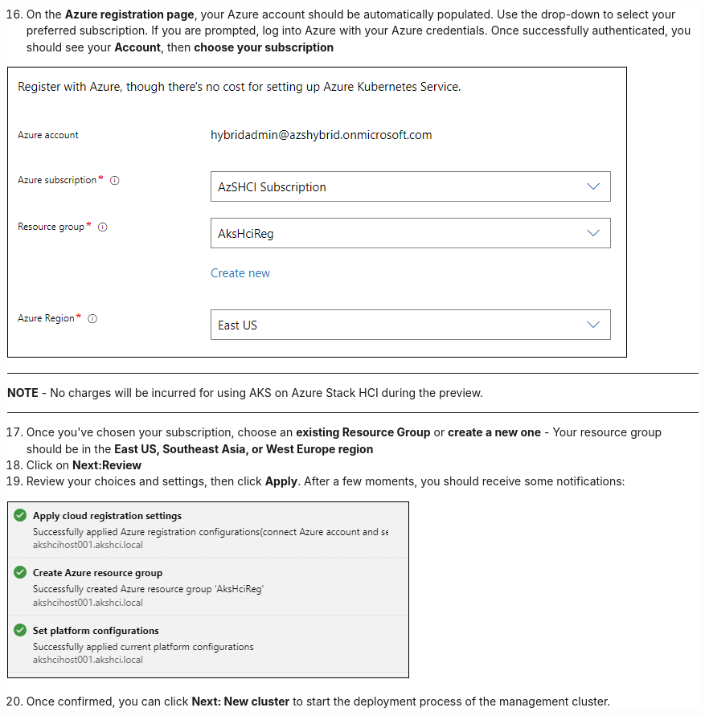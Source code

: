 16. On the **Azure registration page**, your Azure account should be automatically populated. Use the drop-down to select your preferred subscription. If you are prompted, log into Azure with your Azure credentials. Once successfully authenticated, you should see your **Account**, then **choose your subscription**

![AKS on Azure Stack HCI Azure Registration in Windows Admin Center](/eval/media/aks_azure_reg.png "AKS on Azure Stack HCI Azure Registration in Windows Admin Center")

*******************************************************************************************************

**NOTE** - No charges will be incurred for using AKS on Azure Stack HCI during the preview.

*******************************************************************************************************

17. Once you've chosen your subscription, choose an **existing Resource Group** or **create a new one** - Your resource group should be in the **East US, Southeast Asia, or West Europe region**
18. Click on **Next:Review**
19. Review your choices and settings, then click **Apply**. After a few moments, you should receive some notifications:

![Setting the AKS-HCI config in Windows Admin Center](/eval/media/aks_host_mgmtconfirm.png "Setting the AKS-HCI config in Windows Admin Center")

20. Once confirmed, you can click **Next: New cluster** to start the deployment process of the management cluster.
